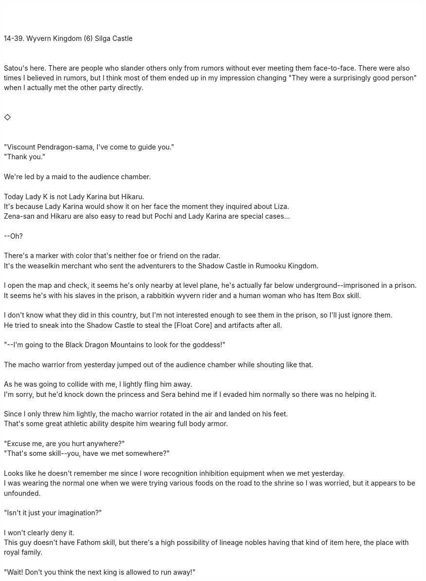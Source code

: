 <br/>
<br/>
<br/>
14-39. Wyvern Kingdom (6) Silga Castle<br/>
<br/>
 <br/>
Satou's here. There are people who slander others only from rumors without ever meeting them face-to-face. There were also times I believed in rumors, but I think most of them ended up in my impression changing "They were a surprisingly good person" when I actually met the other party directly.<br/>
<br/>
<br/>
◇<br/>
<br/>
<br/>
"Viscount Pendragon-sama, I've come to guide you."<br/>
"Thank you."<br/>
<br/>
We're led by a maid to the audience chamber.<br/>
<br/>
Today Lady K is not Lady Karina but Hikaru.<br/>
It's because Lady Karina would show it on her face the moment they inquired about Liza.<br/>
Zena-san and Hikaru are also easy to read but Pochi and Lady Karina are special cases...<br/>
<br/>
--Oh?<br/>
<br/>
There's a marker with color that's neither foe or friend on the radar.<br/>
It's the weaselkin merchant who sent the adventurers to the Shadow Castle in Rumooku Kingdom.<br/>
<br/>
I open the map and check, it seems he's only nearby at level plane, he's actually far below underground--imprisoned in a prison.<br/>
It seems he's with his slaves in the prison, a rabbitkin wyvern rider and a human woman who has Item Box skill.<br/>
<br/>
I don't know what they did in this country, but I'm not interested enough to see them in the prison, so I'll just ignore them.<br/>
He tried to sneak into the Shadow Castle to steal the [Float Core] and artifacts after all.<br/>
<br/>
"--I'm going to the Black Dragon Mountains to look for the goddess!"<br/>
<br/>
The macho warrior from yesterday jumped out of the audience chamber while shouting like that.<br/>
<br/>
As he was going to collide with me, I lightly fling him away.<br/>
I'm sorry, but he'd knock down the princess and Sera behind me if I evaded him normally so there was no helping it.<br/>
<br/>
Since I only threw him lightly, the macho warrior rotated in the air and landed on his feet.<br/>
That's some great athletic ability despite him wearing full body armor.<br/>
<br/>
"Excuse me, are you hurt anywhere?"<br/>
"That's some skill--you, have we met somewhere?"<br/>
<br/>
Looks like he doesn't remember me since I wore recognition inhibition equipment when we met yesterday.<br/>
I was wearing the normal one when we were trying various foods on the road to the shrine so I was worried, but it appears to be unfounded.<br/>
<br/>
"Isn't it just your imagination?"<br/>
<br/>
I won't clearly deny it.<br/>
This guy doesn't have Fathom skill, but there's a high possibility of lineage nobles having that kind of item here, the place with royal family.<br/>
<br/>
"Wait! Don't you think the next king is allowed to run away!"<br/>